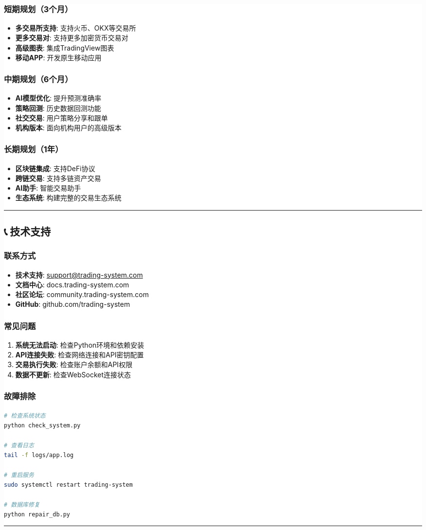 ### 短期规划（3个月）
- **多交易所支持**: 支持火币、OKX等交易所
- **更多交易对**: 支持更多加密货币交易对
- **高级图表**: 集成TradingView图表
- **移动APP**: 开发原生移动应用

### 中期规划（6个月）
- **AI模型优化**: 提升预测准确率
- **策略回测**: 历史数据回测功能
- **社交交易**: 用户策略分享和跟单
- **机构版本**: 面向机构用户的高级版本

### 长期规划（1年）
- **区块链集成**: 支持DeFi协议
- **跨链交易**: 支持多链资产交易
- **AI助手**: 智能交易助手
- **生态系统**: 构建完整的交易生态系统

---

## 📞 技术支持

### 联系方式
- **技术支持**: support@trading-system.com
- **文档中心**: docs.trading-system.com
- **社区论坛**: community.trading-system.com
- **GitHub**: github.com/trading-system

### 常见问题
1. **系统无法启动**: 检查Python环境和依赖安装
2. **API连接失败**: 检查网络连接和API密钥配置
3. **交易执行失败**: 检查账户余额和API权限
4. **数据不更新**: 检查WebSocket连接状态

### 故障排除
```bash
# 检查系统状态
python check_system.py

# 查看日志
tail -f logs/app.log

# 重启服务
sudo systemctl restart trading-system

# 数据库修复
python repair_db.py
```

---
